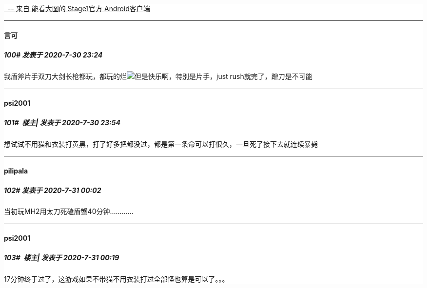 [  -- 来自 能看大图的 Stage1官方 Android客户端](https://www.coolapk.com/apk/140634)







-----

####  言可  
##### 100#       发表于 2020-7-30 23:24




我盾斧片手双刀大剑长枪都玩，都玩的烂<img src="https://static.saraba1st.com/image/smiley/face2017/062.gif" referrerpolicy="no-referrer">但是快乐啊，特别是片手，just rush就完了，蹭刀是不可能







-----

####  psi2001  
##### 101#         楼主| 发表于 2020-7-30 23:54




想试试不用猫和衣装打黄黑，打了好多把都没过，都是第一条命可以打很久，一旦死了接下去就连续暴毙







-----

####  pilipala  
##### 102#       发表于 2020-7-31 00:02




当初玩MH2用太刀死磕盾蟹40分钟…………







-----

####  psi2001  
##### 103#         楼主| 发表于 2020-7-31 00:19




17分钟终于过了，这游戏如果不带猫不用衣装打过全部怪也算是可以了。。。





